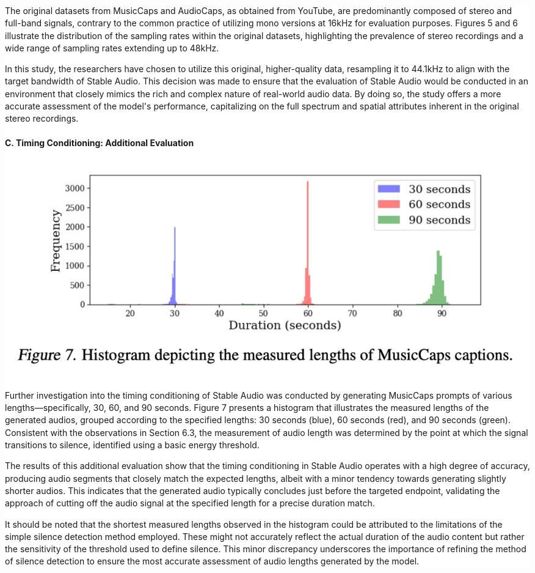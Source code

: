The original datasets from MusicCaps and AudioCaps, as obtained from YouTube, are predominantly composed of stereo and full-band signals, contrary to the common practice of utilizing mono versions at 16kHz for evaluation purposes. Figures 5 and 6 illustrate the distribution of the sampling rates within the original datasets, highlighting the prevalence of stereo recordings and a wide range of sampling rates extending up to 48kHz.

In this study, the researchers have chosen to utilize this original, higher-quality data, resampling it to 44.1kHz to align with the target bandwidth of Stable Audio. This decision was made to ensure that the evaluation of Stable Audio would be conducted in an environment that closely mimics the rich and complex nature of real-world audio data. By doing so, the study offers a more accurate assessment of the model's performance, capitalizing on the full spectrum and spatial attributes inherent in the original stereo recordings.

#### C. Timing Conditioning: Additional Evaluation

![figure7.png](images%2Ffigure7.png)

Further investigation into the timing conditioning of Stable Audio was conducted by generating MusicCaps prompts of various lengths—specifically, 30, 60, and 90 seconds. Figure 7 presents a histogram that illustrates the measured lengths of the generated audios, grouped according to the specified lengths: 30 seconds (blue), 60 seconds (red), and 90 seconds (green). Consistent with the observations in Section 6.3, the measurement of audio length was determined by the point at which the signal transitions to silence, identified using a basic energy threshold.

The results of this additional evaluation show that the timing conditioning in Stable Audio operates with a high degree of accuracy, producing audio segments that closely match the expected lengths, albeit with a minor tendency towards generating slightly shorter audios. This indicates that the generated audio typically concludes just before the targeted endpoint, validating the approach of cutting off the audio signal at the specified length for a precise duration match.

It should be noted that the shortest measured lengths observed in the histogram could be attributed to the limitations of the simple silence detection method employed. These might not accurately reflect the actual duration of the audio content but rather the sensitivity of the threshold used to define silence. This minor discrepancy underscores the importance of refining the method of silence detection to ensure the most accurate assessment of audio lengths generated by the model.
